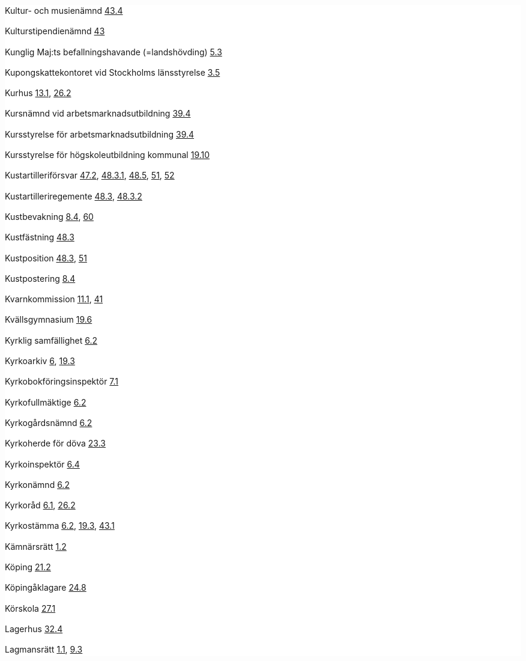 Kultur- och musienämnd [43.4](43_Kultur.htm#a4)

Kulturstipendienämnd [43](43_Kultur.htm)

Kunglig Maj:ts befallningshavande (=landshövding) [5.3](05_Lan.htm#a3)

Kupongskattekontoret vid Stockholms länsstyrelse [3.5](03_Skatt.htm#a5)

Kurhus [13.1](13_Sjukvard.htm#a1), [26.2](26_Halsa_Miljo.htm#a2)

Kursnämnd vid arbetsmarknadsutbildning [39.4](39_Arbete.htm#a4)

Kursstyrelse för arbetsmarknadsutbildning [39.4](39_Arbete.htm#a4)

Kursstyrelse för högskoleutbildning kommunal [19.10](19_Skola.htm#a10)

Kustartilleriförsvar [47.2](46-61_Forsvaret.htm#a472), [48.3.1](46-61_Forsvaret.htm#a4831), [48.5](46-61_Forsvaret.htm#a485), [51](46-61_Forsvaret.htm#a51), [52](46-61_Forsvaret.htm#a52)

Kustartilleriregemente [48.3](46-61_Forsvaret.htm#a483), [48.3.2](46-61_Forsvaret.htm#a4832)

Kustbevakning [8.4](08_Tull.htm#a4), [60](46-61_Forsvaret.htm#a60)

Kustfästning [48.3](46-61_Forsvaret.htm#a483)

Kustposition [48.3](46-61_Forsvaret.htm#a483), [51](46-61_Forsvaret.htm#a51)

Kustpostering [8.4](08_Tull.htm#a4)

Kvarnkommission [11.1](11_Fiske.htm#a1), [41](41_Energi.htm)

Kvällsgymnasium [19.6](19_Skola.htm#a6)

Kyrklig samfällighet [6.2](06_Statskyrkan.htm#a2)

Kyrkoarkiv [6](06_Statskyrkan.htm), [19.3](19_Skola.htm#a3)

Kyrkobokföringsinspektör [7.1](07_Folkbokforing.htm#a1)

Kyrkofullmäktige [6.2](06_Statskyrkan.htm#a2)

Kyrkogårdsnämnd [6.2](06_Statskyrkan.htm#a2)

Kyrkoherde för döva [23.3](23_Omsorg.#a3)

Kyrkoinspektör [6.4](06_Statskyrkan.htm#a4)

Kyrkonämnd [6.2](06_Statskyrkan.htm#a2)

Kyrkoråd [6.1](06_Statskyrkan.htm#a1), [26.2](26_Halsa_Miljo.htm#a2)

Kyrkostämma [6.2](06_Statskyrkan.htm#a2), [19.3](19_Skola.htm#a3), [43.1](43_Kultur.htm#a1)

Kämnärsrätt [1.2](01_Domstolar.htm#a2)

Köping [21.2](21_Kommun.htm#a2)

Köpingåklagare [24.8](24_Polis.htm#a8)

Körskola [27.1](27_Djur.htm#a1)

Lagerhus [32.4](32_Forsorjning.htm#a4)

Lagmansrätt [1.1](01_Domstolar.htm#a1), [9.3](09_Lantmateri.htm#a3)
